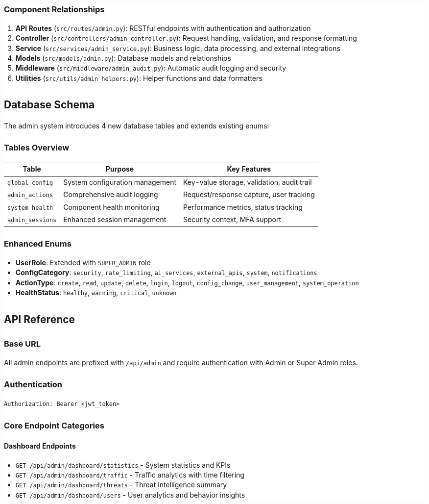 ### Component Relationships

1. **API Routes** (`src/routes/admin.py`): RESTful endpoints with authentication and authorization
2. **Controller** (`src/controllers/admin_controller.py`): Request handling, validation, and response formatting
3. **Service** (`src/services/admin_service.py`): Business logic, data processing, and external integrations
4. **Models** (`src/models/admin.py`): Database models and relationships
5. **Middleware** (`src/middleware/admin_audit.py`): Automatic audit logging and security
6. **Utilities** (`src/utils/admin_helpers.py`): Helper functions and data formatters

## Database Schema

The admin system introduces 4 new database tables and extends existing enums:

### Tables Overview

| Table | Purpose | Key Features |
|-------|---------|--------------|
| `global_config` | System configuration management | Key-value storage, validation, audit trail |
| `admin_actions` | Comprehensive audit logging | Request/response capture, user tracking |
| `system_health` | Component health monitoring | Performance metrics, status tracking |
| `admin_sessions` | Enhanced session management | Security context, MFA support |

### Enhanced Enums

- **UserRole**: Extended with `SUPER_ADMIN` role
- **ConfigCategory**: `security`, `rate_limiting`, `ai_services`, `external_apis`, `system`, `notifications`
- **ActionType**: `create`, `read`, `update`, `delete`, `login`, `logout`, `config_change`, `user_management`, `system_operation`
- **HealthStatus**: `healthy`, `warning`, `critical`, `unknown`

## API Reference

### Base URL
All admin endpoints are prefixed with `/api/admin` and require authentication with Admin or Super Admin roles.

### Authentication
```http
Authorization: Bearer <jwt_token>
```

### Core Endpoint Categories

#### Dashboard Endpoints
- `GET /api/admin/dashboard/statistics` - System statistics and KPIs
- `GET /api/admin/dashboard/traffic` - Traffic analytics with time filtering
- `GET /api/admin/dashboard/threats` - Threat intelligence summary
- `GET /api/admin/dashboard/users` - User analytics and behavior insights
